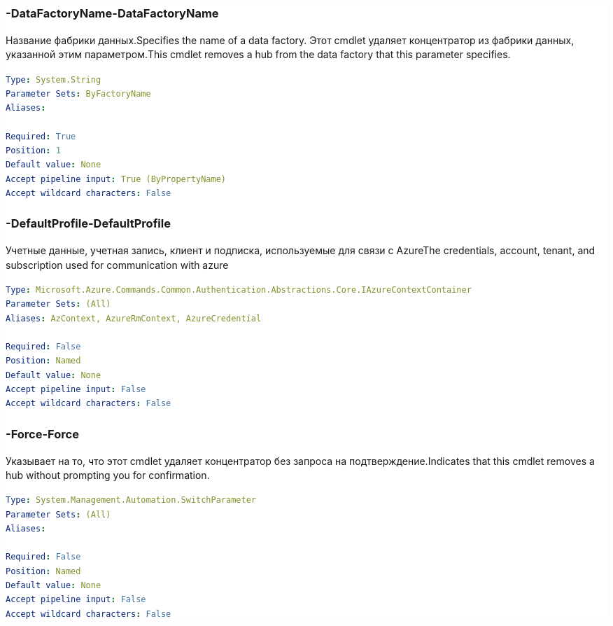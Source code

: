 ### <span data-ttu-id="7e94d-117">-DataFactoryName</span><span class="sxs-lookup"><span data-stu-id="7e94d-117">-DataFactoryName</span></span>
<span data-ttu-id="7e94d-118">Название фабрики данных.</span><span class="sxs-lookup"><span data-stu-id="7e94d-118">Specifies the name of a data factory.</span></span>
<span data-ttu-id="7e94d-119">Этот cmdlet удаляет концентратор из фабрики данных, указанной этим параметром.</span><span class="sxs-lookup"><span data-stu-id="7e94d-119">This cmdlet removes a hub from the data factory that this parameter specifies.</span></span>

```yaml
Type: System.String
Parameter Sets: ByFactoryName
Aliases:

Required: True
Position: 1
Default value: None
Accept pipeline input: True (ByPropertyName)
Accept wildcard characters: False
```

### <span data-ttu-id="7e94d-120">-DefaultProfile</span><span class="sxs-lookup"><span data-stu-id="7e94d-120">-DefaultProfile</span></span>
<span data-ttu-id="7e94d-121">Учетные данные, учетная запись, клиент и подписка, используемые для связи с Azure</span><span class="sxs-lookup"><span data-stu-id="7e94d-121">The credentials, account, tenant, and subscription used for communication with azure</span></span>

```yaml
Type: Microsoft.Azure.Commands.Common.Authentication.Abstractions.Core.IAzureContextContainer
Parameter Sets: (All)
Aliases: AzContext, AzureRmContext, AzureCredential

Required: False
Position: Named
Default value: None
Accept pipeline input: False
Accept wildcard characters: False
```

### <span data-ttu-id="7e94d-122">-Force</span><span class="sxs-lookup"><span data-stu-id="7e94d-122">-Force</span></span>
<span data-ttu-id="7e94d-123">Указывает на то, что этот cmdlet удаляет концентратор без запроса на подтверждение.</span><span class="sxs-lookup"><span data-stu-id="7e94d-123">Indicates that this cmdlet removes a hub without prompting you for confirmation.</span></span>

```yaml
Type: System.Management.Automation.SwitchParameter
Parameter Sets: (All)
Aliases:

Required: False
Position: Named
Default value: None
Accept pipeline input: False
Accept wildcard characters: False
```
